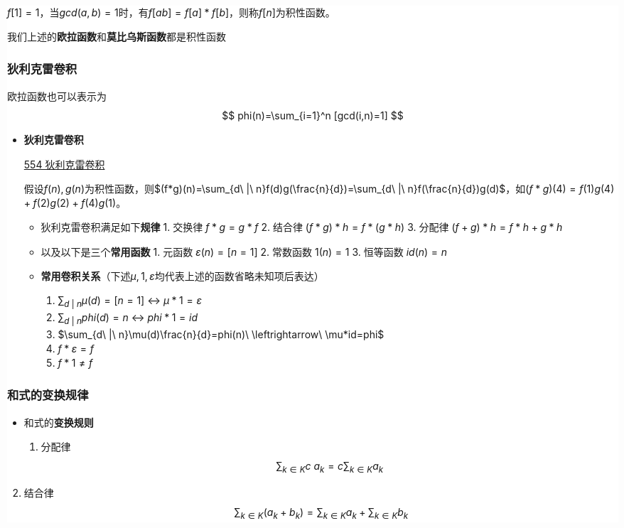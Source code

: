 $f[1]=1$，当$gcd(a,b)=1$时，有$f[ab]=f[a]*f[b]$，则称$f[n]$为积性函数。

我们上述的**欧拉函数**和**莫比乌斯函数**都是积性函数



### 狄利克雷卷积

欧拉函数也可以表示为
$$
phi(n)=\sum_{i=1}^n [gcd(i,n)=1]
$$

+ **狄利克雷卷积**

  [554 狄利克雷卷积](https://www.bilibili.com/video/BV1g24y1S73q/?spm_id_from=333.999.0.0&vd_source=ca4c39ed7f47fa69f580bce0c7eea582)

  假设$f(n),g(n)$为积性函数，则$(f*g)(n)=\sum_{d\ |\ n}f(d)g(\frac{n}{d})=\sum_{d\ |\ n}f(\frac{n}{d})g(d)$，如$(f*g)(4)=f(1)g(4)+f(2)g(2)+f(4)g(1)$。

  

  + 狄利克雷卷积满足如下**规律**
     	1. 交换律      $f*g=g*f$
     	2. 结合律      $(f*g)*h=f*(g*h)$
     	3. 分配律      $(f+g)*h=f*h+g*h$

  

  + 以及以下是三个**常用函数**
     	1. 元函数            $\varepsilon(n)=[n=1]$
     	2. 常数函数        $1(n)=1$
     	3. 恒等函数        $id(n)=n$

  

  + **常用卷积关系**（下述$\mu,1,\varepsilon$均代表上述的函数省略未知项后表达）

    1. $\sum_{d\ |\ n}\mu(d)=[n=1]\ \leftrightarrow\ \mu*1=\varepsilon$
    2. $\sum_{d\ |\  n}phi(d)=n\ \leftrightarrow\ phi*1=id$
    3. $\sum_{d\ |\ n}\mu(d)\frac{n}{d}=phi(n)\ \leftrightarrow\ \mu*id=phi$
    4. $f*\varepsilon=f$
    5. $f*1\neq f$

    

### 和式的变换规律

+ 和式的**变换规则**

  1. 分配律
     $$
     \sum_{k\in K}c\ a_k=c\sum_{k\in K}a_k
     $$
     
2. 结合律
     $$
     \sum_{k\in K}(a_k+b_k)=\sum_{k\in K}a_k+\sum_{k\in K}b_k
     $$
     